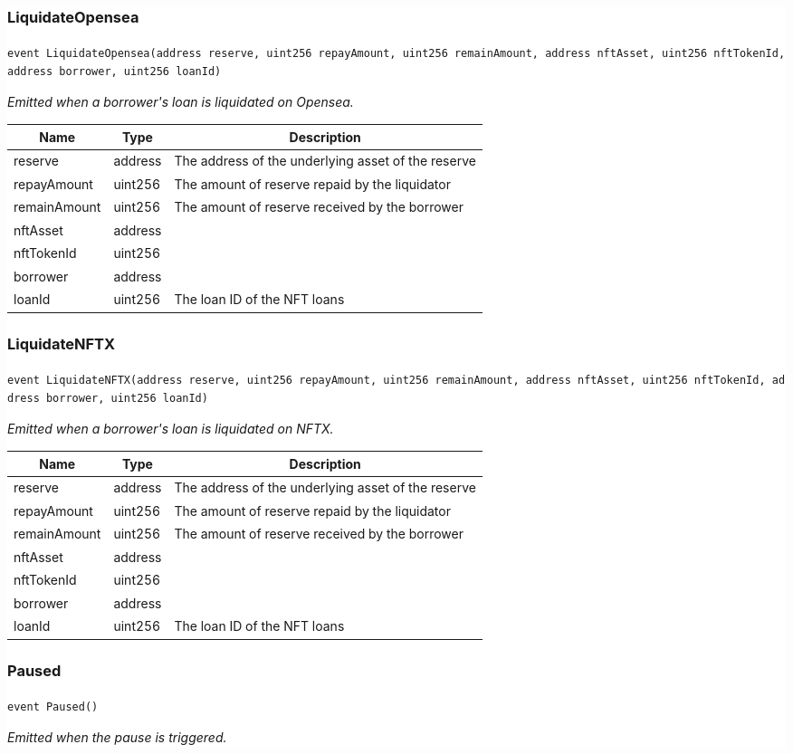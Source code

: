 ### LiquidateOpensea

```solidity
event LiquidateOpensea(address reserve, uint256 repayAmount, uint256 remainAmount, address nftAsset, uint256 nftTokenId, address borrower, uint256 loanId)
```

_Emitted when a borrower's loan is liquidated on Opensea._

| Name | Type | Description |
| ---- | ---- | ----------- |
| reserve | address | The address of the underlying asset of the reserve |
| repayAmount | uint256 | The amount of reserve repaid by the liquidator |
| remainAmount | uint256 | The amount of reserve received by the borrower |
| nftAsset | address |  |
| nftTokenId | uint256 |  |
| borrower | address |  |
| loanId | uint256 | The loan ID of the NFT loans |

### LiquidateNFTX

```solidity
event LiquidateNFTX(address reserve, uint256 repayAmount, uint256 remainAmount, address nftAsset, uint256 nftTokenId, address borrower, uint256 loanId)
```

_Emitted when a borrower's loan is liquidated on NFTX._

| Name | Type | Description |
| ---- | ---- | ----------- |
| reserve | address | The address of the underlying asset of the reserve |
| repayAmount | uint256 | The amount of reserve repaid by the liquidator |
| remainAmount | uint256 | The amount of reserve received by the borrower |
| nftAsset | address |  |
| nftTokenId | uint256 |  |
| borrower | address |  |
| loanId | uint256 | The loan ID of the NFT loans |

### Paused

```solidity
event Paused()
```

_Emitted when the pause is triggered._
